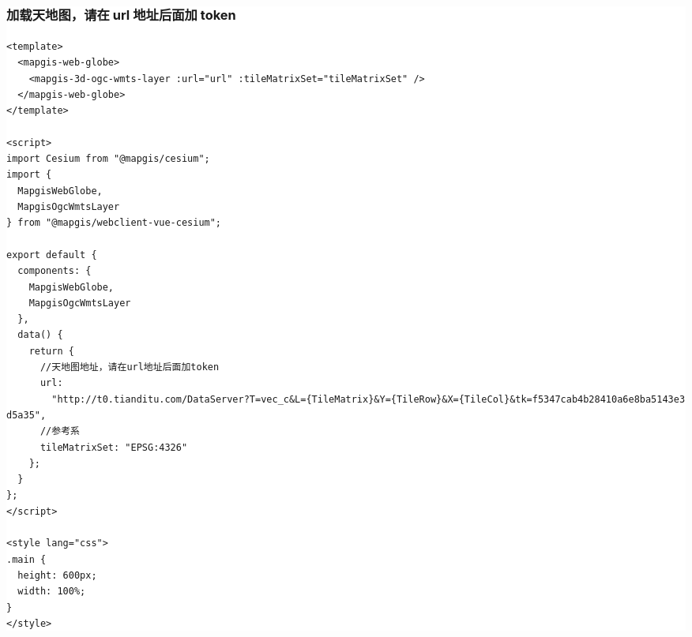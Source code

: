 ### 加载天地图，请在 url 地址后面加 token

```vue
<template>
  <mapgis-web-globe>
    <mapgis-3d-ogc-wmts-layer :url="url" :tileMatrixSet="tileMatrixSet" />
  </mapgis-web-globe>
</template>

<script>
import Cesium from "@mapgis/cesium";
import {
  MapgisWebGlobe,
  MapgisOgcWmtsLayer
} from "@mapgis/webclient-vue-cesium";

export default {
  components: {
    MapgisWebGlobe,
    MapgisOgcWmtsLayer
  },
  data() {
    return {
      //天地图地址，请在url地址后面加token
      url:
        "http://t0.tianditu.com/DataServer?T=vec_c&L={TileMatrix}&Y={TileRow}&X={TileCol}&tk=f5347cab4b28410a6e8ba5143e3d5a35",
      //参考系
      tileMatrixSet: "EPSG:4326"
    };
  }
};
</script>

<style lang="css">
.main {
  height: 600px;
  width: 100%;
}
</style>
```
